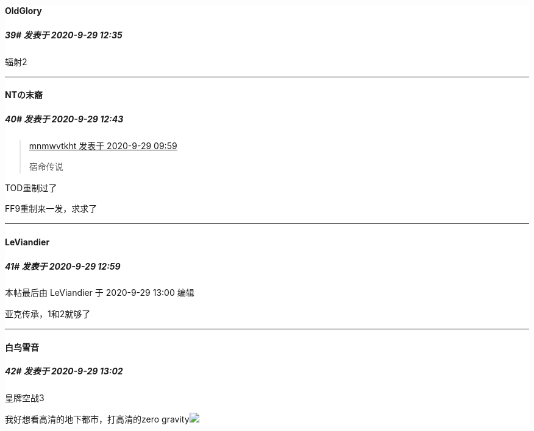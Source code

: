 ####  OldGlory  
##### 39#       发表于 2020-9-29 12:35




辐射2







*****

####  NTの末裔  
##### 40#       发表于 2020-9-29 12:43



<blockquote><a href="httphttps://bbs.saraba1st.com/2b/forum.php?mod=redirect&amp;goto=findpost&amp;pid=48892743&amp;ptid=1962450" target="_blank">mnmwvtkht 发表于 2020-9-29 09:59</a>

宿命传说</blockquote>
TOD重制过了


FF9重制来一发，求求了







*****

####  LeViandier  
##### 41#       发表于 2020-9-29 12:59



 本帖最后由 LeViandier 于 2020-9-29 13:00 编辑 

亚克传承，1和2就够了







*****

####  白鸟雪音  
##### 42#       发表于 2020-9-29 13:02




皇牌空战3

我好想看高清的地下都市，打高清的zero gravity<img src="https://static.saraba1st.com/image/smiley/face2017/077.png" referrerpolicy="no-referrer">



